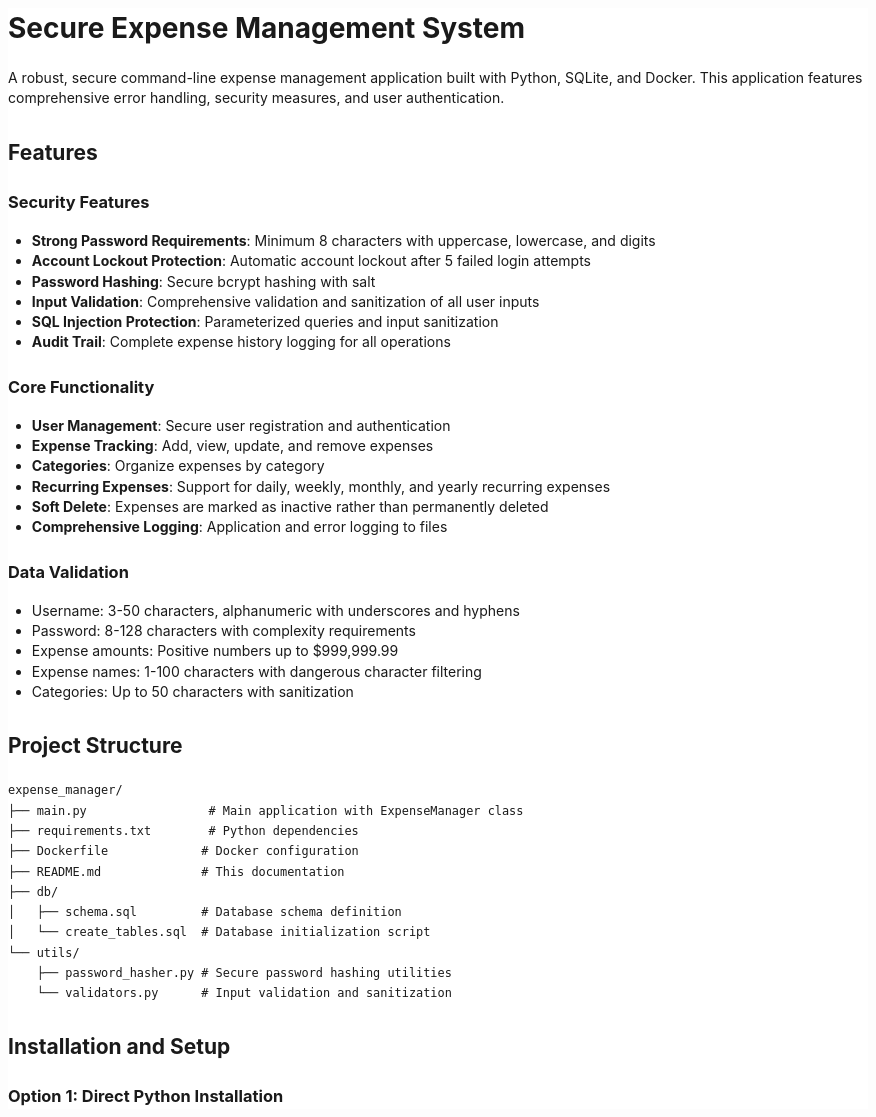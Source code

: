 # Secure Expense Management System

A robust, secure command-line expense management application built with Python, SQLite, and Docker. This application features comprehensive error handling, security measures, and user authentication.

## Features

### Security Features
- **Strong Password Requirements**: Minimum 8 characters with uppercase, lowercase, and digits
- **Account Lockout Protection**: Automatic account lockout after 5 failed login attempts
- **Password Hashing**: Secure bcrypt hashing with salt
- **Input Validation**: Comprehensive validation and sanitization of all user inputs
- **SQL Injection Protection**: Parameterized queries and input sanitization
- **Audit Trail**: Complete expense history logging for all operations

### Core Functionality
- **User Management**: Secure user registration and authentication
- **Expense Tracking**: Add, view, update, and remove expenses
- **Categories**: Organize expenses by category
- **Recurring Expenses**: Support for daily, weekly, monthly, and yearly recurring expenses
- **Soft Delete**: Expenses are marked as inactive rather than permanently deleted
- **Comprehensive Logging**: Application and error logging to files

### Data Validation
- Username: 3-50 characters, alphanumeric with underscores and hyphens
- Password: 8-128 characters with complexity requirements
- Expense amounts: Positive numbers up to $999,999.99
- Expense names: 1-100 characters with dangerous character filtering
- Categories: Up to 50 characters with sanitization

## Project Structure

```
expense_manager/
├── main.py                 # Main application with ExpenseManager class
├── requirements.txt        # Python dependencies
├── Dockerfile             # Docker configuration
├── README.md              # This documentation
├── db/
│   ├── schema.sql         # Database schema definition
│   └── create_tables.sql  # Database initialization script
└── utils/
    ├── password_hasher.py # Secure password hashing utilities
    └── validators.py      # Input validation and sanitization
```

## Installation and Setup

### Option 1: Direct Python Installation
